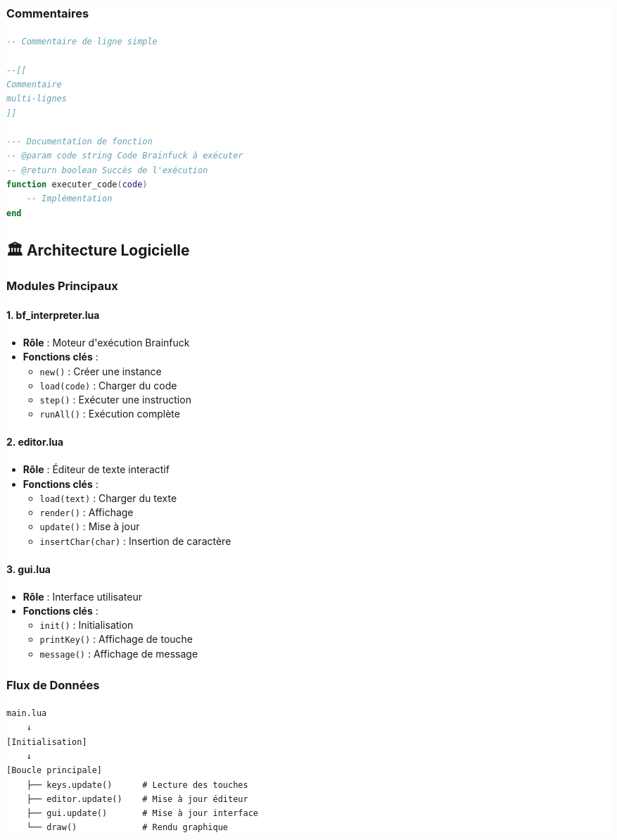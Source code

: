 ### Commentaires
```lua
-- Commentaire de ligne simple

--[[
Commentaire
multi-lignes
]]

--- Documentation de fonction
-- @param code string Code Brainfuck à exécuter
-- @return boolean Succès de l'exécution
function executer_code(code)
    -- Implémentation
end
```

## 🏛️ Architecture Logicielle

### Modules Principaux

#### 1. bf_interpreter.lua
- **Rôle** : Moteur d'exécution Brainfuck
- **Fonctions clés** :
  - `new()` : Créer une instance
  - `load(code)` : Charger du code
  - `step()` : Exécuter une instruction
  - `runAll()` : Exécution complète

#### 2. editor.lua
- **Rôle** : Éditeur de texte interactif
- **Fonctions clés** :
  - `load(text)` : Charger du texte
  - `render()` : Affichage
  - `update()` : Mise à jour
  - `insertChar(char)` : Insertion de caractère

#### 3. gui.lua
- **Rôle** : Interface utilisateur
- **Fonctions clés** :
  - `init()` : Initialisation
  - `printKey()` : Affichage de touche
  - `message()` : Affichage de message

### Flux de Données
```
main.lua
    ↓
[Initialisation]
    ↓
[Boucle principale]
    ├── keys.update()      # Lecture des touches
    ├── editor.update()    # Mise à jour éditeur
    ├── gui.update()       # Mise à jour interface
    └── draw()             # Rendu graphique
```
